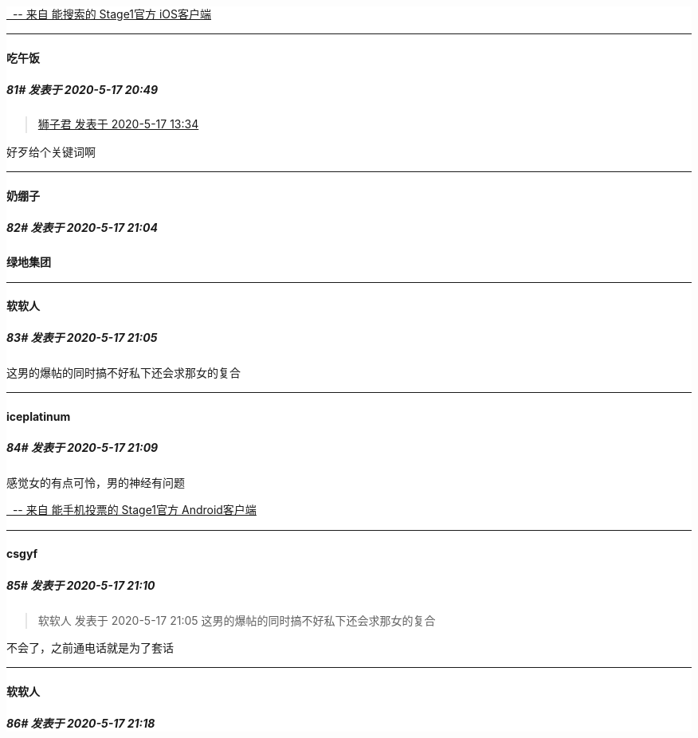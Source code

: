 [  -- 来自 能搜索的 Stage1官方 iOS客户端](https://itunes.apple.com/fi/app/saraba1st/id1221237470?mt=8)


-----

####  吃午饭  
##### 81#       发表于 2020-5-17 20:49


<blockquote><a href="httphttps://bbs.saraba1st.com/2b/forum.php?mod=redirect&amp;goto=findpost&amp;pid=47451064&amp;ptid=1935450" target="_blank">狮子君 发表于 2020-5-17 13:34</a></blockquote>
好歹给个关键词啊


-----

####  奶绷子  
##### 82#       发表于 2020-5-17 21:04


<strong>绿地集团</strong>


-----

####  软软人  
##### 83#       发表于 2020-5-17 21:05


这男的爆帖的同时搞不好私下还会求那女的复合


-----

####  iceplatinum  
##### 84#       发表于 2020-5-17 21:09


感觉女的有点可怜，男的神经有问题

[  -- 来自 能手机投票的 Stage1官方 Android客户端](https://www.coolapk.com/apk/140634)


-----

####  csgyf  
##### 85#       发表于 2020-5-17 21:10


<blockquote>软软人 发表于 2020-5-17 21:05
这男的爆帖的同时搞不好私下还会求那女的复合</blockquote>
不会了，之前通电话就是为了套话


-----

####  软软人  
##### 86#       发表于 2020-5-17 21:18
